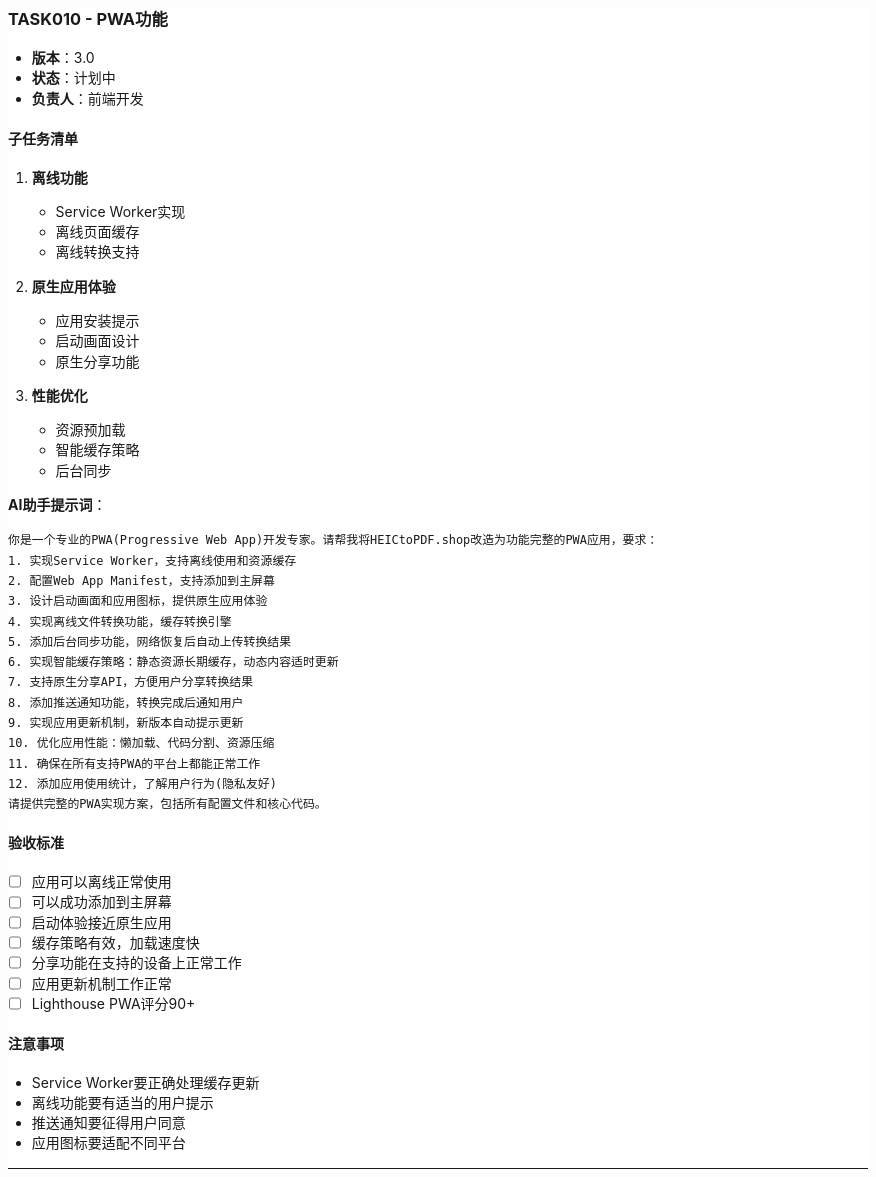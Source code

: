 
### TASK010 - PWA功能
- **版本**：3.0
- **状态**：计划中
- **负责人**：前端开发

#### 子任务清单
1. **离线功能**
   - Service Worker实现
   - 离线页面缓存
   - 离线转换支持

2. **原生应用体验**
   - 应用安装提示
   - 启动画面设计
   - 原生分享功能

3. **性能优化**
   - 资源预加载
   - 智能缓存策略
   - 后台同步

**AI助手提示词**：
```
你是一个专业的PWA(Progressive Web App)开发专家。请帮我将HEICtoPDF.shop改造为功能完整的PWA应用，要求：
1. 实现Service Worker，支持离线使用和资源缓存
2. 配置Web App Manifest，支持添加到主屏幕
3. 设计启动画面和应用图标，提供原生应用体验
4. 实现离线文件转换功能，缓存转换引擎
5. 添加后台同步功能，网络恢复后自动上传转换结果
6. 实现智能缓存策略：静态资源长期缓存，动态内容适时更新
7. 支持原生分享API，方便用户分享转换结果
8. 添加推送通知功能，转换完成后通知用户
9. 实现应用更新机制，新版本自动提示更新
10. 优化应用性能：懒加载、代码分割、资源压缩
11. 确保在所有支持PWA的平台上都能正常工作
12. 添加应用使用统计，了解用户行为(隐私友好)
请提供完整的PWA实现方案，包括所有配置文件和核心代码。
```

#### 验收标准
- [ ] 应用可以离线正常使用
- [ ] 可以成功添加到主屏幕
- [ ] 启动体验接近原生应用
- [ ] 缓存策略有效，加载速度快
- [ ] 分享功能在支持的设备上正常工作
- [ ] 应用更新机制工作正常
- [ ] Lighthouse PWA评分90+

#### 注意事项
- Service Worker要正确处理缓存更新
- 离线功能要有适当的用户提示
- 推送通知要征得用户同意
- 应用图标要适配不同平台

---